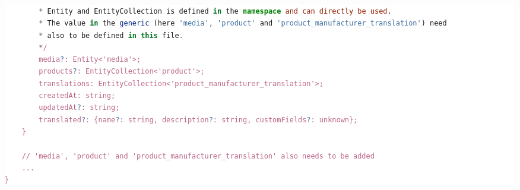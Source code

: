 ```ts
        * Entity and EntityCollection is defined in the namespace and can directly be used.
        * The value in the generic (here 'media', 'product' and 'product_manufacturer_translation') need
        * also to be defined in this file.
        */ 
        media?: Entity<'media'>;
        products?: EntityCollection<'product'>;
        translations: EntityCollection<'product_manufacturer_translation'>;
        createdAt: string;
        updatedAt?: string;
        translated?: {name?: string, description?: string, customFields?: unknown};
    }

    // 'media', 'product' and 'product_manufacturer_translation' also needs to be added
    ...
}
```